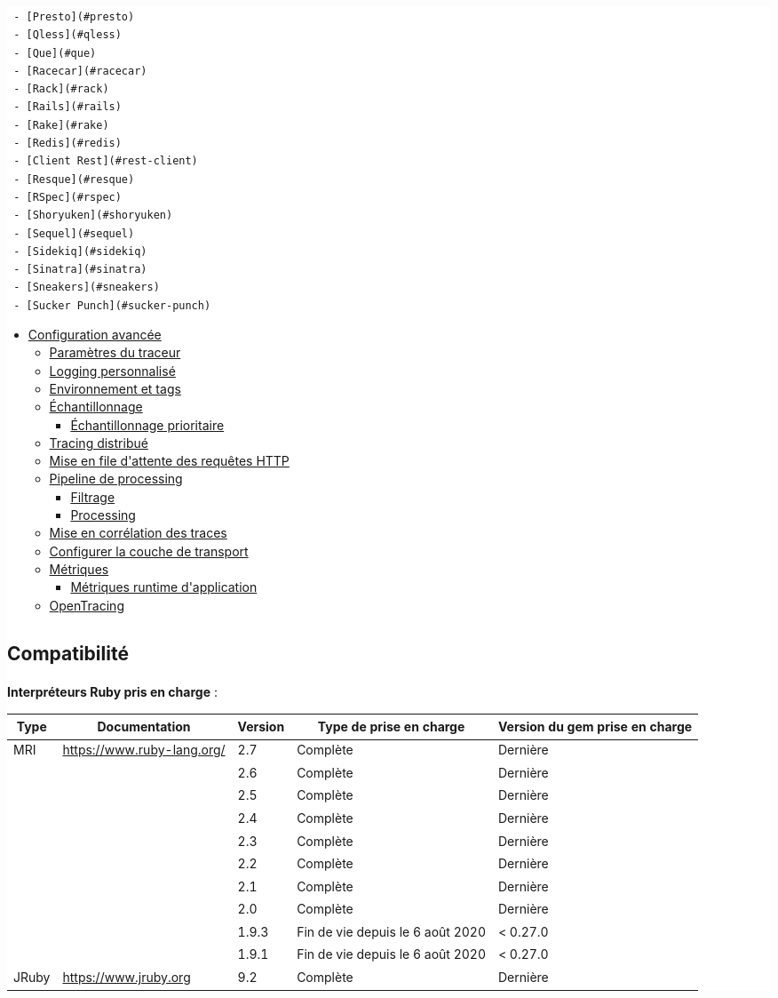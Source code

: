      - [Presto](#presto)
     - [Qless](#qless)
     - [Que](#que)
     - [Racecar](#racecar)
     - [Rack](#rack)
     - [Rails](#rails)
     - [Rake](#rake)
     - [Redis](#redis)
     - [Client Rest](#rest-client)
     - [Resque](#resque)
     - [RSpec](#rspec)
     - [Shoryuken](#shoryuken)
     - [Sequel](#sequel)
     - [Sidekiq](#sidekiq)
     - [Sinatra](#sinatra)
     - [Sneakers](#sneakers)
     - [Sucker Punch](#sucker-punch)
 - [Configuration avancée](#advanced-configuration)
     - [Paramètres du traceur](#tracer-settings)
     - [Logging personnalisé](#custom-logging)
     - [Environnement et tags](#environment-and-tags)
     - [Échantillonnage](#sampling)
         - [Échantillonnage prioritaire](#priority-sampling)
     - [Tracing distribué](#distributed-tracing)
     - [Mise en file d'attente des requêtes HTTP](#http-request-queuing)
     - [Pipeline de processing](#processing-pipeline)
         - [Filtrage](#filtering)
         - [Processing](#processing)
     - [Mise en corrélation des traces](#trace-correlation)
     - [Configurer la couche de transport](#configuring-the-transport-layer)
     - [Métriques](#metrics)
         - [Métriques runtime d'application](#for-application-runtime)
     - [OpenTracing](#opentracing)

## Compatibilité

**Interpréteurs Ruby pris en charge** :

| Type  | Documentation              | Version | Type de prise en charge                         | Version du gem prise en charge |
| ----- | -------------------------- | -----   | ------------------------------------ | ------------------- |
| MRI   | https://www.ruby-lang.org/ | 2.7     | Complète                                 | Dernière              |
|       |                            | 2.6     | Complète                                 | Dernière              |
|       |                            | 2.5     | Complète                                 | Dernière              |
|       |                            | 2.4     | Complète                                 | Dernière              |
|       |                            | 2.3     | Complète                                 | Dernière              |
|       |                            | 2.2     | Complète                                 | Dernière              |
|       |                            | 2.1     | Complète                                 | Dernière              |
|       |                            | 2.0     | Complète                                 | Dernière              |
|       |                            | 1.9.3   | Fin de vie depuis le 6 août 2020           | < 0.27.0            |
|       |                            | 1.9.1   | Fin de vie depuis le 6 août 2020           | < 0.27.0            |
| JRuby | https://www.jruby.org      | 9.2     | Complète                                 | Dernière              |
